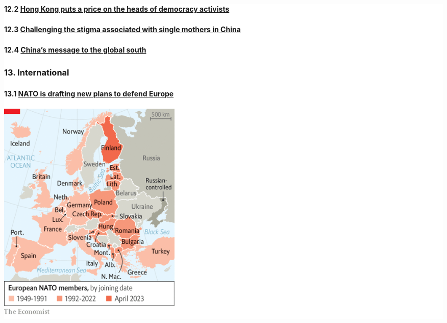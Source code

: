 #### 12.2 [Hong Kong puts a price on the heads of democracy activists](https://www.economist.com/china/2023/07/04/hong-kong-puts-a-price-on-the-heads-of-democracy-activists)

#### 12.3 [Challenging the stigma associated with single mothers in China](https://www.economist.com/china/2023/07/06/challenging-the-stigma-associated-with-single-mothers-in-china)

#### 12.4 [China’s message to the global south](https://www.economist.com/china/2023/07/06/chinas-message-to-the-global-south)

### 13. International
#### 13.1 [NATO is drafting new plans to defend Europe](https://www.economist.com/international/2023/07/02/nato-is-drafting-new-plans-to-defend-europe)
![](./images/_international_2023_07_02_nato-is-drafting-new-plans-to-defend-europe-1.png)  